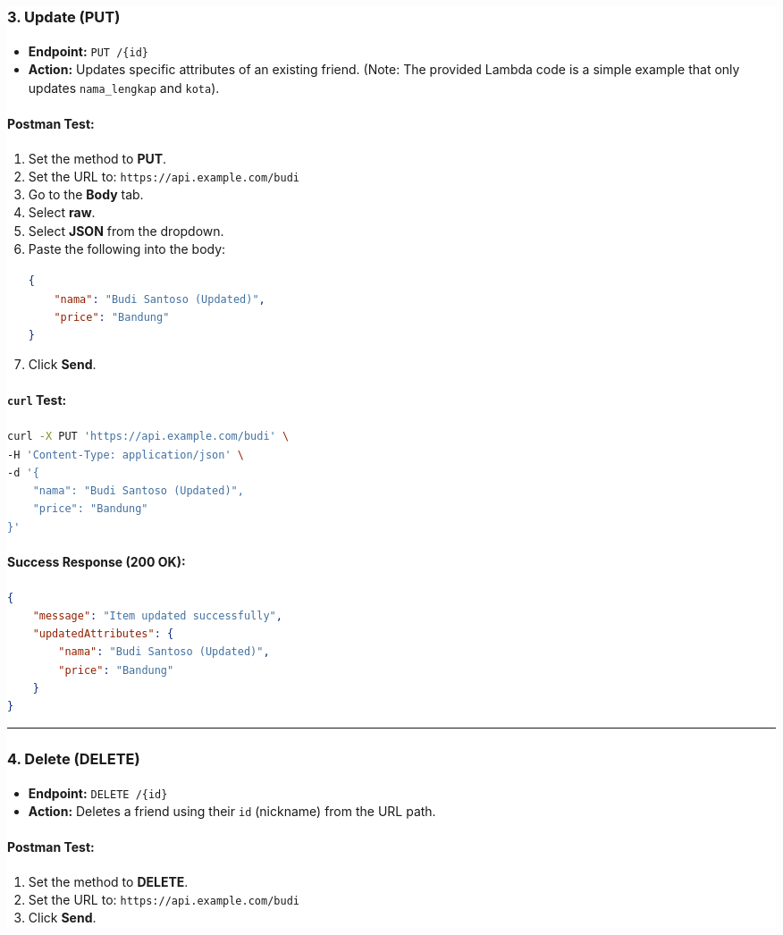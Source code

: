 
### 3. Update (PUT)

* **Endpoint:** `PUT /{id}`
* **Action:** Updates specific attributes of an existing friend. (Note: The provided Lambda code is a simple example that only updates `nama_lengkap` and `kota`).

#### Postman Test:
1.  Set the method to **PUT**.
2.  Set the URL to: `https://api.example.com/budi`
3.  Go to the **Body** tab.
4.  Select **raw**.
5.  Select **JSON** from the dropdown.
6.  Paste the following into the body:
    ```json
    {
        "nama": "Budi Santoso (Updated)",
        "price": "Bandung"
    }
    ```
7.  Click **Send**.

#### `curl` Test:
```bash
curl -X PUT 'https://api.example.com/budi' \
-H 'Content-Type: application/json' \
-d '{
    "nama": "Budi Santoso (Updated)",
    "price": "Bandung"
}'
```

#### Success Response (200 OK):
```json
{
    "message": "Item updated successfully",
    "updatedAttributes": {
        "nama": "Budi Santoso (Updated)",
        "price": "Bandung"
    }
}
```

---

### 4. Delete (DELETE)

* **Endpoint:** `DELETE /{id}`
* **Action:** Deletes a friend using their `id` (nickname) from the URL path.

#### Postman Test:
1.  Set the method to **DELETE**.
2.  Set the URL to: `https://api.example.com/budi`
3.  Click **Send**.
